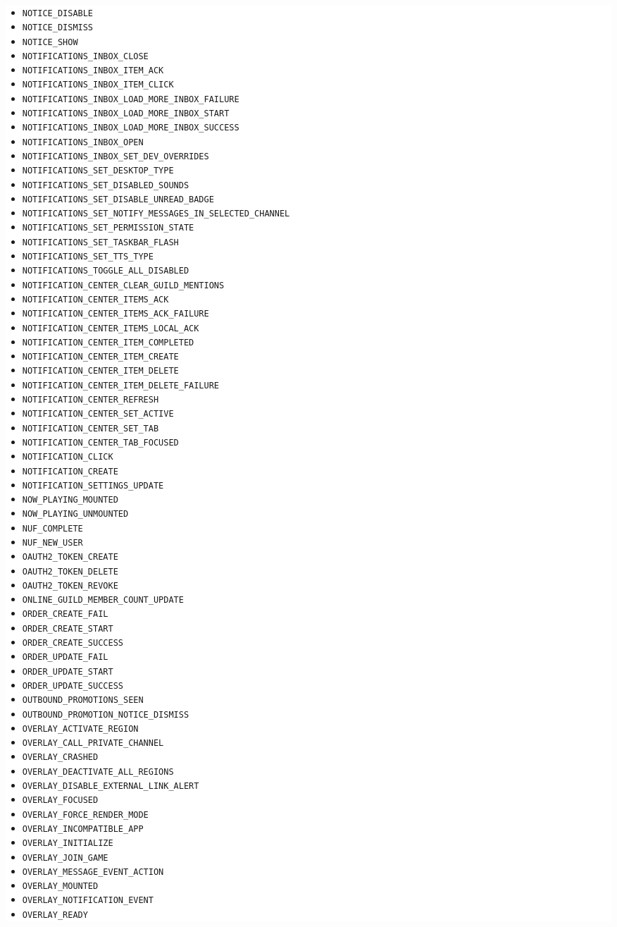 - `NOTICE_DISABLE`
- `NOTICE_DISMISS`
- `NOTICE_SHOW`
- `NOTIFICATIONS_INBOX_CLOSE`
- `NOTIFICATIONS_INBOX_ITEM_ACK`
- `NOTIFICATIONS_INBOX_ITEM_CLICK`
- `NOTIFICATIONS_INBOX_LOAD_MORE_INBOX_FAILURE`
- `NOTIFICATIONS_INBOX_LOAD_MORE_INBOX_START`
- `NOTIFICATIONS_INBOX_LOAD_MORE_INBOX_SUCCESS`
- `NOTIFICATIONS_INBOX_OPEN`
- `NOTIFICATIONS_INBOX_SET_DEV_OVERRIDES`
- `NOTIFICATIONS_SET_DESKTOP_TYPE`
- `NOTIFICATIONS_SET_DISABLED_SOUNDS`
- `NOTIFICATIONS_SET_DISABLE_UNREAD_BADGE`
- `NOTIFICATIONS_SET_NOTIFY_MESSAGES_IN_SELECTED_CHANNEL`
- `NOTIFICATIONS_SET_PERMISSION_STATE`
- `NOTIFICATIONS_SET_TASKBAR_FLASH`
- `NOTIFICATIONS_SET_TTS_TYPE`
- `NOTIFICATIONS_TOGGLE_ALL_DISABLED`
- `NOTIFICATION_CENTER_CLEAR_GUILD_MENTIONS`
- `NOTIFICATION_CENTER_ITEMS_ACK`
- `NOTIFICATION_CENTER_ITEMS_ACK_FAILURE`
- `NOTIFICATION_CENTER_ITEMS_LOCAL_ACK`
- `NOTIFICATION_CENTER_ITEM_COMPLETED`
- `NOTIFICATION_CENTER_ITEM_CREATE`
- `NOTIFICATION_CENTER_ITEM_DELETE`
- `NOTIFICATION_CENTER_ITEM_DELETE_FAILURE`
- `NOTIFICATION_CENTER_REFRESH`
- `NOTIFICATION_CENTER_SET_ACTIVE`
- `NOTIFICATION_CENTER_SET_TAB`
- `NOTIFICATION_CENTER_TAB_FOCUSED`
- `NOTIFICATION_CLICK`
- `NOTIFICATION_CREATE`
- `NOTIFICATION_SETTINGS_UPDATE`
- `NOW_PLAYING_MOUNTED`
- `NOW_PLAYING_UNMOUNTED`
- `NUF_COMPLETE`
- `NUF_NEW_USER`
- `OAUTH2_TOKEN_CREATE`
- `OAUTH2_TOKEN_DELETE`
- `OAUTH2_TOKEN_REVOKE`
- `ONLINE_GUILD_MEMBER_COUNT_UPDATE`
- `ORDER_CREATE_FAIL`
- `ORDER_CREATE_START`
- `ORDER_CREATE_SUCCESS`
- `ORDER_UPDATE_FAIL`
- `ORDER_UPDATE_START`
- `ORDER_UPDATE_SUCCESS`
- `OUTBOUND_PROMOTIONS_SEEN`
- `OUTBOUND_PROMOTION_NOTICE_DISMISS`
- `OVERLAY_ACTIVATE_REGION`
- `OVERLAY_CALL_PRIVATE_CHANNEL`
- `OVERLAY_CRASHED`
- `OVERLAY_DEACTIVATE_ALL_REGIONS`
- `OVERLAY_DISABLE_EXTERNAL_LINK_ALERT`
- `OVERLAY_FOCUSED`
- `OVERLAY_FORCE_RENDER_MODE`
- `OVERLAY_INCOMPATIBLE_APP`
- `OVERLAY_INITIALIZE`
- `OVERLAY_JOIN_GAME`
- `OVERLAY_MESSAGE_EVENT_ACTION`
- `OVERLAY_MOUNTED`
- `OVERLAY_NOTIFICATION_EVENT`
- `OVERLAY_READY`
